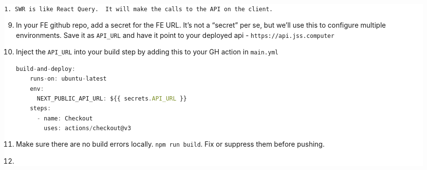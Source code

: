     1. SWR is like React Query.  It will make the calls to the API on the client.
9. In your FE github repo, add a secret for the FE URL.  It’s not a “secret” per se, but we’ll use this to configure multiple environments.  Save it as `API_URL` and have it point to your deployed api - `https://api.jss.computer`
10. Inject the `API_URL` into your build step by adding this to your GH action in `main.yml`

    ```jsx
    build-and-deploy:
        runs-on: ubuntu-latest
        env:
          NEXT_PUBLIC_API_URL: ${{ secrets.API_URL }}
        steps:
          - name: Checkout
            uses: actions/checkout@v3
    ```

11. Make sure there are no build errors locally.  `npm run build`.  Fix or suppress them before pushing.
12.
